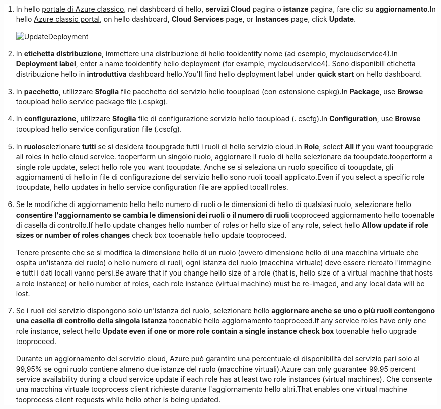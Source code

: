 1. <span data-ttu-id="6d99d-111">In hello [portale di Azure classico](https://manage.windowsazure.com/), nel dashboard di hello, **servizi Cloud** pagina o **istanze** pagina, fare clic su **aggiornamento**.</span><span class="sxs-lookup"><span data-stu-id="6d99d-111">In hello [Azure classic portal](https://manage.windowsazure.com/), on hello dashboard, **Cloud Services** page, or **Instances** page, click **Update**.</span></span>

    ![UpdateDeployment](./media/cloud-services-how-to-manage/CloudServices_UpdateDeployment.png)

2. <span data-ttu-id="6d99d-113">In **etichetta distribuzione**, immettere una distribuzione di hello tooidentify nome (ad esempio, mycloudservice4).</span><span class="sxs-lookup"><span data-stu-id="6d99d-113">In **Deployment label**, enter a name tooidentify hello deployment (for example, mycloudservice4).</span></span> <span data-ttu-id="6d99d-114">Sono disponibili etichetta distribuzione hello in **introduttiva** dashboard hello.</span><span class="sxs-lookup"><span data-stu-id="6d99d-114">You'll find hello deployment label under **quick start** on hello dashboard.</span></span>
3. <span data-ttu-id="6d99d-115">In **pacchetto**, utilizzare **Sfoglia** file pacchetto del servizio hello tooupload (con estensione cspkg).</span><span class="sxs-lookup"><span data-stu-id="6d99d-115">In **Package**, use **Browse** tooupload hello service package file (.cspkg).</span></span>
4. <span data-ttu-id="6d99d-116">In **configurazione**, utilizzare **Sfoglia** file di configurazione servizio hello tooupload (. cscfg).</span><span class="sxs-lookup"><span data-stu-id="6d99d-116">In **Configuration**, use **Browse** tooupload hello service configuration file (.cscfg).</span></span>
5. <span data-ttu-id="6d99d-117">In **ruolo**selezionare **tutti** se si desidera tooupgrade tutti i ruoli di hello servizio cloud.</span><span class="sxs-lookup"><span data-stu-id="6d99d-117">In **Role**, select **All** if you want tooupgrade all roles in hello cloud service.</span></span> <span data-ttu-id="6d99d-118">tooperform un singolo ruolo, aggiornare il ruolo di hello selezionare da tooupdate.</span><span class="sxs-lookup"><span data-stu-id="6d99d-118">tooperform a single role update, select hello role you want tooupdate.</span></span> <span data-ttu-id="6d99d-119">Anche se si seleziona un ruolo specifico di tooupdate, gli aggiornamenti di hello in file di configurazione del servizio hello sono ruoli tooall applicato.</span><span class="sxs-lookup"><span data-stu-id="6d99d-119">Even if you select a specific role tooupdate, hello updates in hello service configuration file are applied tooall roles.</span></span>
6. <span data-ttu-id="6d99d-120">Se le modifiche di aggiornamento hello hello numero di ruoli o le dimensioni di hello di qualsiasi ruolo, selezionare hello **consentire l'aggiornamento se cambia le dimensioni dei ruoli o il numero di ruoli** tooproceed aggiornamento hello tooenable di casella di controllo.</span><span class="sxs-lookup"><span data-stu-id="6d99d-120">If hello update changes hello number of roles or hello size of any role, select hello **Allow update if role sizes or number of roles changes** check box tooenable hello update tooproceed.</span></span>

    <span data-ttu-id="6d99d-121">Tenere presente che se si modifica la dimensione hello di un ruolo (ovvero dimensione hello di una macchina virtuale che ospita un'istanza del ruolo) o hello numero di ruoli, ogni istanza del ruolo (macchina virtuale) deve essere ricreato l'immagine e tutti i dati locali vanno persi.</span><span class="sxs-lookup"><span data-stu-id="6d99d-121">Be aware that if you change hello size of a role (that is, hello size of a virtual machine that hosts a role instance) or hello number of roles, each role instance (virtual machine) must be re-imaged, and any local data will be lost.</span></span>

7. <span data-ttu-id="6d99d-122">Se i ruoli del servizio dispongono solo un'istanza del ruolo, selezionare hello **aggiornare anche se uno o più ruoli contengono una casella di controllo della singola istanza** tooenable hello aggiornamento tooproceed.</span><span class="sxs-lookup"><span data-stu-id="6d99d-122">If any service roles have only one role instance, select hello **Update even if one or more role contain a single instance check box** tooenable hello upgrade tooproceed.</span></span>

    <span data-ttu-id="6d99d-123">Durante un aggiornamento del servizio cloud, Azure può garantire una percentuale di disponibilità del servizio pari solo al 99,95% se ogni ruolo contiene almeno due istanze del ruolo (macchine virtuali).</span><span class="sxs-lookup"><span data-stu-id="6d99d-123">Azure can only guarantee 99.95 percent service availability during a cloud service update if each role has at least two role instances (virtual machines).</span></span> <span data-ttu-id="6d99d-124">Che consente una macchina virtuale tooprocess client richieste durante l'aggiornamento hello altri.</span><span class="sxs-lookup"><span data-stu-id="6d99d-124">That enables one virtual machine tooprocess client requests while hello other is being updated.</span></span>
